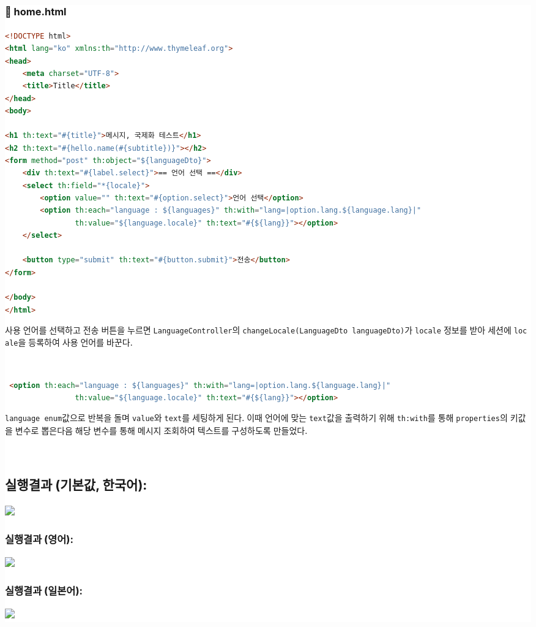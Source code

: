 <h3>🔴 home.html</h3>

```html
<!DOCTYPE html>
<html lang="ko" xmlns:th="http://www.thymeleaf.org">
<head>
    <meta charset="UTF-8">
    <title>Title</title>
</head>
<body>

<h1 th:text="#{title}">메시지, 국제화 테스트</h1>
<h2 th:text="#{hello.name(#{subtitle})}"></h2>
<form method="post" th:object="${languageDto}">
    <div th:text="#{label.select}">== 언어 선택 ==</div>
    <select th:field="*{locale}">
        <option value="" th:text="#{option.select}">언어 선택</option>
        <option th:each="language : ${languages}" th:with="lang=|option.lang.${language.lang}|"
                th:value="${language.locale}" th:text="#{${lang}}"></option>
    </select>

    <button type="submit" th:text="#{button.submit}">전송</button>
</form>

</body>
</html>
```

사용 언어를 선택하고 전송 버튼을 누르면 `LanguageController`의 `changeLocale(LanguageDto languageDto)`가 `locale` 정보를 받아 세션에 `locale`을 등록하여 사용 언어를 바꾼다.

<br>

``` html
 <option th:each="language : ${languages}" th:with="lang=|option.lang.${language.lang}|"
                th:value="${language.locale}" th:text="#{${lang}}"></option>
```


`language enum`값으로 반복을 돌며 `value`와 `text`를 세팅하게 된다. 이때 언어에 맞는 `text`값을 출력하기 위해 `th:with`를 통해 `properties`의 키값을 변수로 뽑은다음 해당 변수를 통해 메시지 조회하여 텍스트를 구성하도록 만들었다.

<br>

<h2>실행결과 (기본값, 한국어):</h2>

<img src="https://blog.kakaocdn.net/dn/bCxa9X/btsBvowrjJH/i9CGRndbXzPmjjaLILKkB1/img.png">

<h3>실행결과 (영어):</h3>

<img src="https://blog.kakaocdn.net/dn/ckgSQr/btsBvegmesP/2R0NE6GVYXTtmr0xRf09W1/img.png">

<h3>실행결과 (일본어):</h3>

<img src="https://blog.kakaocdn.net/dn/4nT90/btsBtHjjnc2/USgBFd8JjKkRHSp3SjMCe0/img.png">
